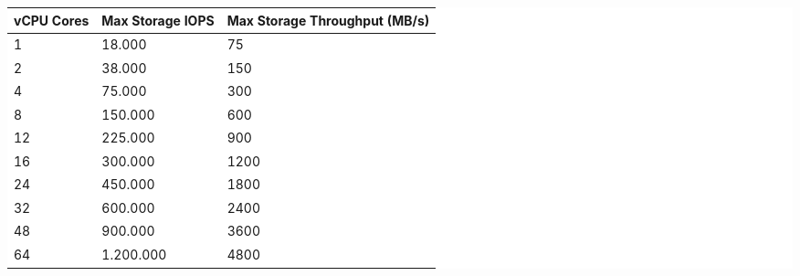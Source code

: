 | vCPU Cores | Max Storage IOPS | Max Storage Throughput (MB/s) |
|------------|-------------------------|-------------------------------|
| 1          | 18.000                     | 75                            |
| 2          | 38.000                     | 150                           |
| 4          | 75.000                     | 300                           |
| 8          | 150.000                      | 600                           |
| 12         | 225.000                    | 900                           |
| 16         | 300.000                      | 1200                          |
| 24         | 450.000                      | 1800                          |
| 32         | 600.000                      | 2400                          |
| 48         | 900.000                      | 3600                          |
| 64         | 1.200.000                     | 4800                          |